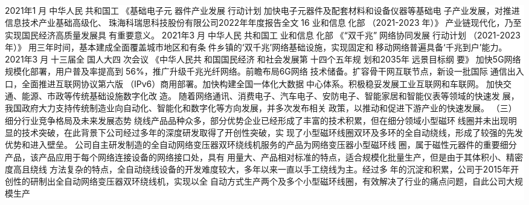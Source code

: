 2021年1
月
中华人民
共和国工
《基础电子元
器件产业发展
行动计划
加快电子元器件及配套材料和设备仪器等基础电
子产业发展，对推进信息技术产业基础高级化、
珠海科瑞思科技股份有限公司2022年年度报告全文
16
业和信息
化部
（2021-2023
年）》
产业链现代化，乃至实现国民经济高质量发展具
有重要意义。
2021年3
月
中华人民
共和国工
业和信息
化部
《“双千兆”
网络协同发展
行动计划
（2021-2023
年）》
用三年时间，基本建成全面覆盖城市地区和有条
件乡镇的‘双千兆’网络基础设施，实现固定和
移动网络普遍具备‘千兆到户’能力。
2021年3
月
十三届全
国人大四
次会议
《中华人民共
和国国民经济
和社会发展第
十四个五年规
划和2035年
远景目标纲
要》
加快5G网络规模化部署，用户普及率提高到
56%，推广升级千兆光纤网络。前瞻布局6G网络
技术储备。扩容骨干网互联节点，新设一批国际
通信出入口，全面推进互联网协议第六版
（IPv6）商用部署。加快构建全国一体化大数据
中心体系。积极稳妥发展工业互联网和车联网。
加快交通、能源、市政等传统基础设施数字化改
造。
随着网络通讯、消费电子、汽车电子、安防电子、智能家居和智能仪表等领域的快速发
展，我国政府大力支持传统制造业向自动化、智能化和数字化等方向发展，并多次发布相关
政策，以推动和促进下游产业的快速发展。
（三）细分行业竞争格局及未来发展态势
绕线产品品种众多，部分优势企业已经形成了丰富的技术积累，但在细分领域小型磁环
线圈并未出现明显的技术突破，在此背景下公司经过多年的深度研发取得了开创性突破，实
现了小型磁环线圈双环及多环的全自动绕线，形成了较强的先发优势和进入壁垒。
公司自主研发制造的全自动网络变压器双环绕线机服务的产品为网络变压器小型磁环线
圈，属于磁性元器件的重要细分产品，该产品应用于每个网络连接设备的网络接口处，具有
用量大、产品相对标准的特点，适合规模化批量生产，但是由于其体积小、精密度高且绕线
方法复杂的特点，全自动绕线设备的开发难度较大，多年以来一直以手工绕线为主。经过多
年的沉淀和积累，公司于2015年开创性的研制出全自动网络变压器双环绕线机，实现以全
自动方式生产两个及多个小型磁环线圈，有效解决了行业的痛点问题，自此公司大规模生产